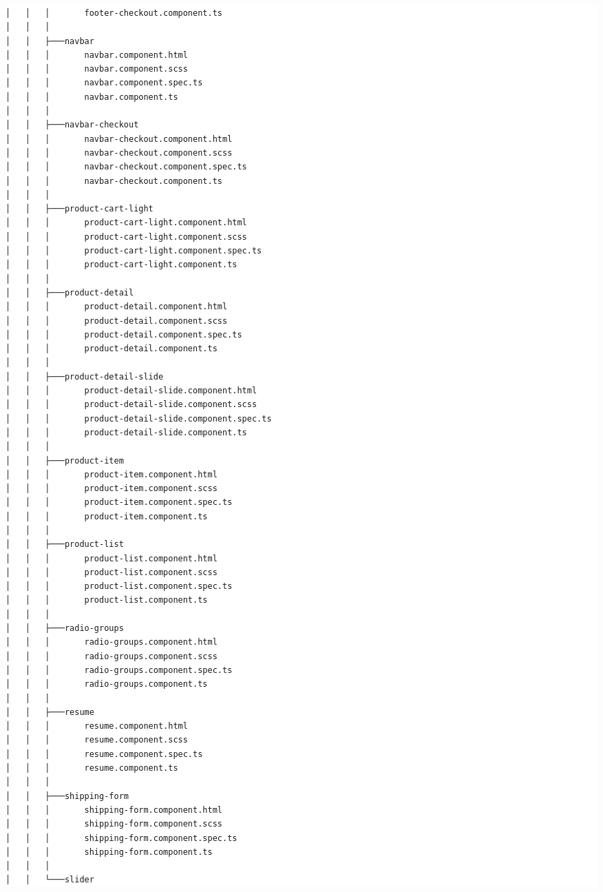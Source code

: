 ```
│   │   │       footer-checkout.component.ts
│   │   │
│   │   ├───navbar
│   │   │       navbar.component.html
│   │   │       navbar.component.scss
│   │   │       navbar.component.spec.ts
│   │   │       navbar.component.ts
│   │   │
│   │   ├───navbar-checkout
│   │   │       navbar-checkout.component.html
│   │   │       navbar-checkout.component.scss
│   │   │       navbar-checkout.component.spec.ts
│   │   │       navbar-checkout.component.ts
│   │   │
│   │   ├───product-cart-light
│   │   │       product-cart-light.component.html
│   │   │       product-cart-light.component.scss
│   │   │       product-cart-light.component.spec.ts
│   │   │       product-cart-light.component.ts
│   │   │
│   │   ├───product-detail
│   │   │       product-detail.component.html
│   │   │       product-detail.component.scss
│   │   │       product-detail.component.spec.ts
│   │   │       product-detail.component.ts
│   │   │
│   │   ├───product-detail-slide
│   │   │       product-detail-slide.component.html
│   │   │       product-detail-slide.component.scss
│   │   │       product-detail-slide.component.spec.ts
│   │   │       product-detail-slide.component.ts
│   │   │
│   │   ├───product-item
│   │   │       product-item.component.html
│   │   │       product-item.component.scss
│   │   │       product-item.component.spec.ts
│   │   │       product-item.component.ts
│   │   │
│   │   ├───product-list
│   │   │       product-list.component.html
│   │   │       product-list.component.scss
│   │   │       product-list.component.spec.ts
│   │   │       product-list.component.ts
│   │   │
│   │   ├───radio-groups
│   │   │       radio-groups.component.html
│   │   │       radio-groups.component.scss
│   │   │       radio-groups.component.spec.ts
│   │   │       radio-groups.component.ts
│   │   │
│   │   ├───resume
│   │   │       resume.component.html
│   │   │       resume.component.scss
│   │   │       resume.component.spec.ts
│   │   │       resume.component.ts
│   │   │
│   │   ├───shipping-form
│   │   │       shipping-form.component.html
│   │   │       shipping-form.component.scss
│   │   │       shipping-form.component.spec.ts
│   │   │       shipping-form.component.ts
│   │   │
│   │   └───slider
```